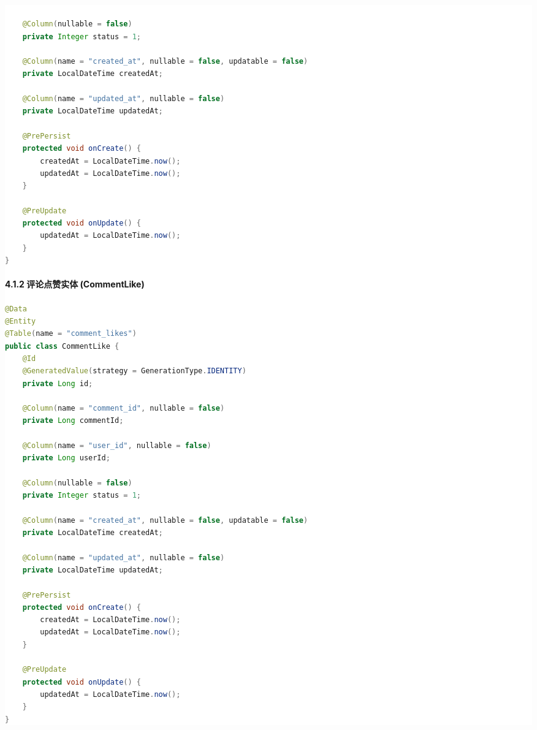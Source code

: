```java
    
    @Column(nullable = false)
    private Integer status = 1;
    
    @Column(name = "created_at", nullable = false, updatable = false)
    private LocalDateTime createdAt;
    
    @Column(name = "updated_at", nullable = false)
    private LocalDateTime updatedAt;
    
    @PrePersist
    protected void onCreate() {
        createdAt = LocalDateTime.now();
        updatedAt = LocalDateTime.now();
    }
    
    @PreUpdate
    protected void onUpdate() {
        updatedAt = LocalDateTime.now();
    }
}
```

#### 4.1.2 评论点赞实体 (CommentLike)

```java
@Data
@Entity
@Table(name = "comment_likes")
public class CommentLike {
    @Id
    @GeneratedValue(strategy = GenerationType.IDENTITY)
    private Long id;
    
    @Column(name = "comment_id", nullable = false)
    private Long commentId;
    
    @Column(name = "user_id", nullable = false)
    private Long userId;
    
    @Column(nullable = false)
    private Integer status = 1;
    
    @Column(name = "created_at", nullable = false, updatable = false)
    private LocalDateTime createdAt;
    
    @Column(name = "updated_at", nullable = false)
    private LocalDateTime updatedAt;
    
    @PrePersist
    protected void onCreate() {
        createdAt = LocalDateTime.now();
        updatedAt = LocalDateTime.now();
    }
    
    @PreUpdate
    protected void onUpdate() {
        updatedAt = LocalDateTime.now();
    }
}
```
